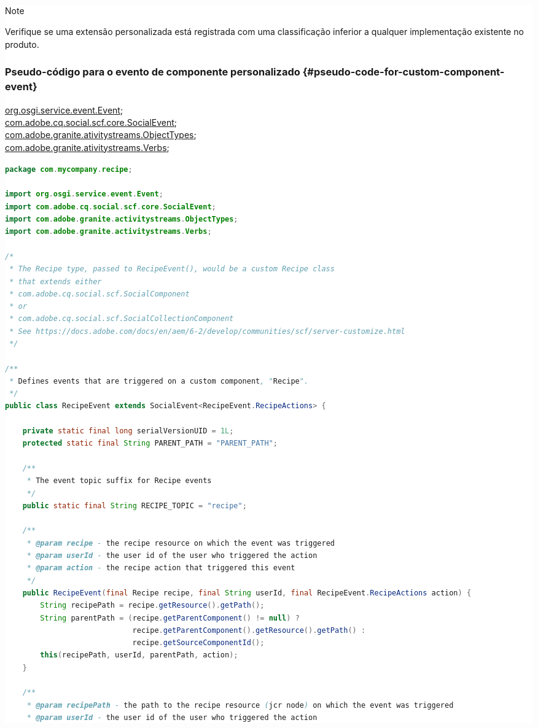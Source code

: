 >[!NOTE]
>
>Verifique se uma extensão personalizada está registrada com uma classificação inferior a qualquer implementação existente no produto.

### Pseudo-código para o evento de componente personalizado {#pseudo-code-for-custom-component-event}

[org.osgi.service.event.Event](https://osgi.org/javadoc/r4v41/org/osgi/service/event/Event.html);\
[com.adobe.cq.social.scf.core.SocialEvent](https://helpx.adobe.com/experience-manager/6-4/sites/developing/using/reference-materials/javadoc/com/adobe/cq/social/scf/core/SocialEvent.html);\
[com.adobe.granite.ativitystreams.ObjectTypes](https://helpx.adobe.com/experience-manager/6-4/sites/developing/using/reference-materials/javadoc/com/adobe/granite/activitystreams/ObjectTypes.html);\
[com.adobe.granite.ativitystreams.Verbs](https://helpx.adobe.com/experience-manager/6-4/sites/developing/using/reference-materials/javadoc/com/adobe/granite/activitystreams/Verbs.html);

```java
package com.mycompany.recipe;

import org.osgi.service.event.Event;
import com.adobe.cq.social.scf.core.SocialEvent;
import com.adobe.granite.activitystreams.ObjectTypes;
import com.adobe.granite.activitystreams.Verbs;

/* 
 * The Recipe type, passed to RecipeEvent(), would be a custom Recipe class 
 * that extends either 
 * com.adobe.cq.social.scf.SocialComponent 
 * or
 * com.adobe.cq.social.scf.SocialCollectionComponent
 * See https://docs.adobe.com/docs/en/aem/6-2/develop/communities/scf/server-customize.html
 */

/**
 * Defines events that are triggered on a custom component, "Recipe".
 */
public class RecipeEvent extends SocialEvent<RecipeEvent.RecipeActions> {

    private static final long serialVersionUID = 1L;
    protected static final String PARENT_PATH = "PARENT_PATH";

    /**
     * The event topic suffix for Recipe events
     */
    public static final String RECIPE_TOPIC = "recipe";

    /**
     * @param recipe - the recipe resource on which the event was triggered
     * @param userId - the user id of the user who triggered the action
     * @param action - the recipe action that triggered this event
     */
    public RecipeEvent(final Recipe recipe, final String userId, final RecipeEvent.RecipeActions action) {
        String recipePath = recipe.getResource().getPath();
        String parentPath = (recipe.getParentComponent() != null) ? 
                             recipe.getParentComponent().getResource().getPath() : 
                             recipe.getSourceComponentId();
        this(recipePath, userId, parentPath, action);
    }

    /**
     * @param recipePath - the path to the recipe resource (jcr node) on which the event was triggered
     * @param userId - the user id of the user who triggered the action
```
